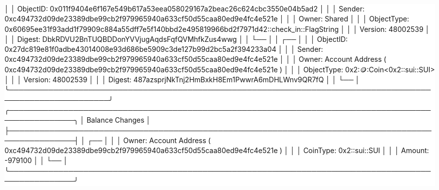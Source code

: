 │  │ ObjectID: 0x011f9404e6f167e549b617a53eea058029167a2beac26c624cbc3550e04b5ad2                          │
│  │ Sender: 0xc494732d09de23389dbe99cb2f979965940a633cf50d55caa80ed9e4fc4e521e                            │
│  │ Owner: Shared                                                                                         │
│  │ ObjectType: 0x60695ee31f93add1f79909c884a55dff7e5f140bbd2e495819966bd2f7971d42::check_in::FlagString  │
│  │ Version: 48002539                                                                                     │
│  │ Digest: DbkRDVU2BnTUQBDDonYVVjugAqdsFqfQVMhfkZus4wwg                                                  │
│  └──                                                                                                     │
│  ┌──                                                                                                     │
│  │ ObjectID: 0x27dc819e81f0adbe43014008e93d686be5909c3de127b99d2bc5a2f394233a04                          │
│  │ Sender: 0xc494732d09de23389dbe99cb2f979965940a633cf50d55caa80ed9e4fc4e521e                            │
│  │ Owner: Account Address ( 0xc494732d09de23389dbe99cb2f979965940a633cf50d55caa80ed9e4fc4e521e )         │
│  │ ObjectType: 0x2::coin::Coin<0x2::sui::SUI>                                                            │
│  │ Version: 48002539                                                                                     │
│  │ Digest: 487azsprjNkTnj2HmBxkH8Em1PwwrA6mDHLWnv9QR7fQ                                                  │
│  └──                                                                                                     │
╰──────────────────────────────────────────────────────────────────────────────────────────────────────────╯
╭───────────────────────────────────────────────────────────────────────────────────────────────────╮
│ Balance Changes                                                                                   │
├───────────────────────────────────────────────────────────────────────────────────────────────────┤
│  ┌──                                                                                              │
│  │ Owner: Account Address ( 0xc494732d09de23389dbe99cb2f979965940a633cf50d55caa80ed9e4fc4e521e )  │
│  │ CoinType: 0x2::sui::SUI                                                                        │
│  │ Amount: -979100                                                                                │
│  └──                                                                                              │
╰───────────────────────────────────────────────────────────────────────────────────────────────────╯